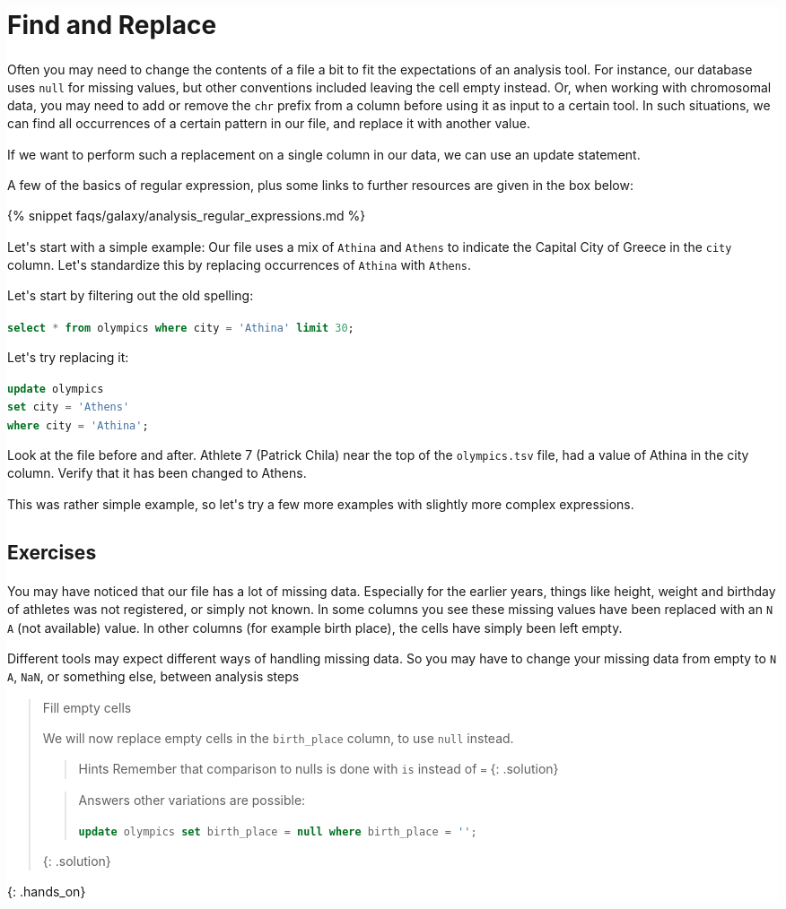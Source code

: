 
# Find and Replace

Often you may need to change the contents of a file a bit to fit the expectations of an analysis tool. For instance, our database uses `null` for missing values, but other conventions included leaving the cell empty instead. Or, when working with chromosomal data, you may need to add or remove the `chr` prefix from a column before using it as input to a certain tool. In such situations, we can find all occurrences of a certain pattern in our file, and replace it with another value.

If we want to perform such a replacement on a single column in our data, we can use an update statement.

A few of the basics of regular expression, plus some links to further resources are given in the box below:

{% snippet faqs/galaxy/analysis_regular_expressions.md %}

Let's start with a simple example:
Our file uses a mix of `Athina` and `Athens` to indicate the Capital City of Greece in the `city` column.
Let's standardize this by replacing occurrences of `Athina` with `Athens`.

Let's start by filtering out the old spelling:

```sql
select * from olympics where city = 'Athina' limit 30;
```

Let's try replacing it:

```sql
update olympics
set city = 'Athens'
where city = 'Athina';
```

Look at the file before and after. Athlete 7 (Patrick Chila) near the top of the `olympics.tsv` file, had a value of Athina in the city column. Verify that it has been changed to Athens.

This was rather simple example, so let's try a few more examples with slightly more complex expressions.

## Exercises

You may have noticed that our file has a lot of missing data. Especially for the earlier years, things like height, weight and birthday of athletes was not registered, or simply not known. In some columns you see these missing values have been replaced with an `NA` (not available) value. In other columns (for example birth place), the cells have simply been left empty.

Different tools may expect different ways of handling missing data. So you may have to change your missing data from empty to `NA`, `NaN`, or something else, between analysis steps

> <hands-on-title>Fill empty cells</hands-on-title>
>
> We will now replace empty cells in the `birth_place` column, to use `null` instead.
>
> > <solution-title>Hints</solution-title>
> > Remember that comparison to nulls is done with `is` instead of `=`
> {: .solution}
>
> > <solution-title>Answers</solution-title>
> > other variations are possible:
> > ```sql
> > update olympics set birth_place = null where birth_place = '';
> > ```
> {: .solution}
>
{: .hands_on}
